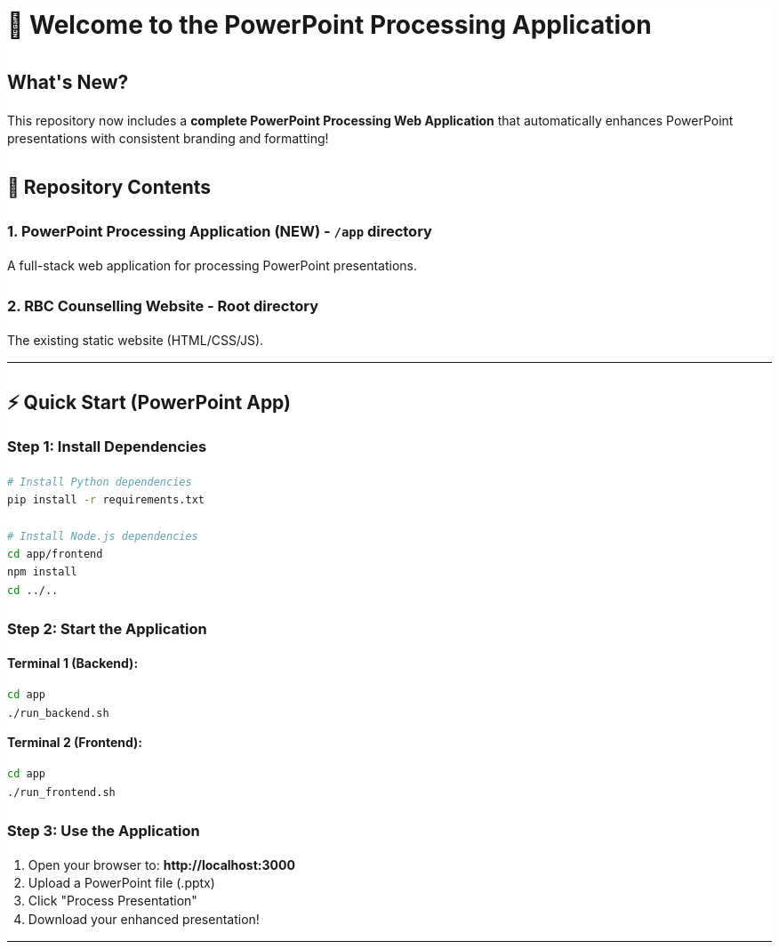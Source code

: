 # 🚀 Welcome to the PowerPoint Processing Application

## What's New?

This repository now includes a **complete PowerPoint Processing Web Application** that automatically enhances PowerPoint presentations with consistent branding and formatting!

## 📁 Repository Contents

### 1. PowerPoint Processing Application (NEW) - `/app` directory
A full-stack web application for processing PowerPoint presentations.

### 2. RBC Counselling Website - Root directory
The existing static website (HTML/CSS/JS).

---

## ⚡ Quick Start (PowerPoint App)

### Step 1: Install Dependencies

```bash
# Install Python dependencies
pip install -r requirements.txt

# Install Node.js dependencies
cd app/frontend
npm install
cd ../..
```

### Step 2: Start the Application

**Terminal 1 (Backend):**
```bash
cd app
./run_backend.sh
```

**Terminal 2 (Frontend):**
```bash
cd app
./run_frontend.sh
```

### Step 3: Use the Application

1. Open your browser to: **http://localhost:3000**
2. Upload a PowerPoint file (.pptx)
3. Click "Process Presentation"
4. Download your enhanced presentation!

---